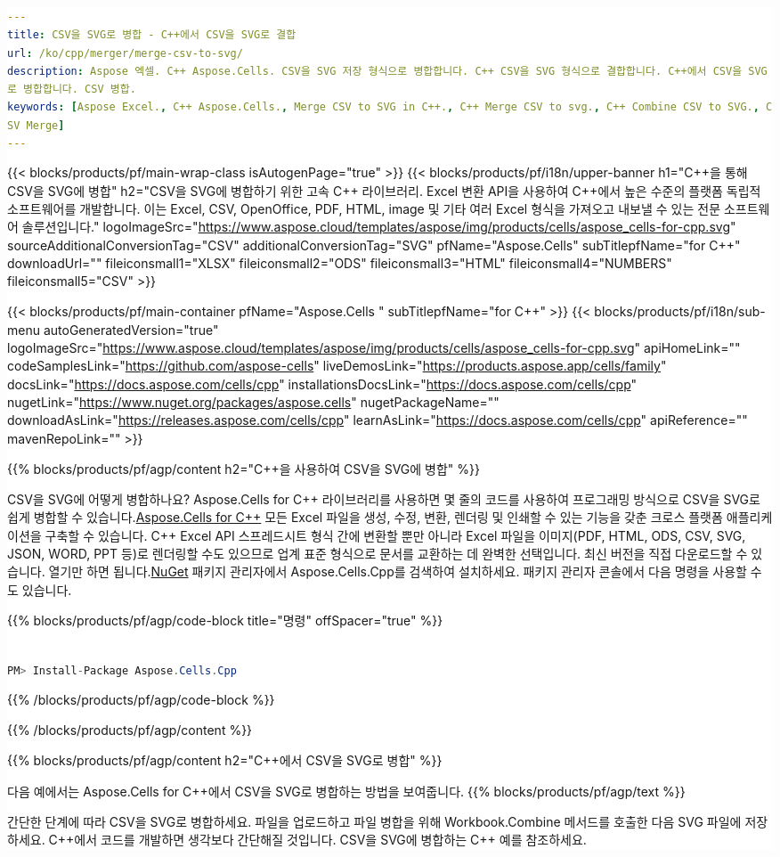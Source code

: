 ```yaml
---
title: CSV을 SVG로 병합 - C++에서 CSV을 SVG로 결합
url: /ko/cpp/merger/merge-csv-to-svg/ 
description: Aspose 엑셀. C++ Aspose.Cells. CSV을 SVG 저장 형식으로 병합합니다. C++ CSV을 SVG 형식으로 결합합니다. C++에서 CSV을 SVG로 병합합니다. CSV 병합.
keywords: [Aspose Excel., C++ Aspose.Cells., Merge CSV to SVG in C++., C++ Merge CSV to svg., C++ Combine CSV to SVG., CSV Merge]
---
```

{{< blocks/products/pf/main-wrap-class isAutogenPage="true" >}}
{{< blocks/products/pf/i18n/upper-banner h1="C++을 통해 CSV을 SVG에 병합" h2="CSV을 SVG에 병합하기 위한 고속 C++ 라이브러리. Excel 변환 API을 사용하여 C++에서 높은 수준의 플랫폼 독립적 소프트웨어를 개발합니다. 이는 Excel, CSV, OpenOffice, PDF, HTML, image 및 기타 여러 Excel 형식을 가져오고 내보낼 수 있는 전문 소프트웨어 솔루션입니다." logoImageSrc="https://www.aspose.cloud/templates/aspose/img/products/cells/aspose_cells-for-cpp.svg" sourceAdditionalConversionTag="CSV" additionalConversionTag="SVG" pfName="Aspose.Cells" subTitlepfName="for C++" downloadUrl="" fileiconsmall1="XLSX" fileiconsmall2="ODS" fileiconsmall3="HTML" fileiconsmall4="NUMBERS" fileiconsmall5="CSV" >}}

{{< blocks/products/pf/main-container pfName="Aspose.Cells " subTitlepfName="for C++" >}}
{{< blocks/products/pf/i18n/sub-menu autoGeneratedVersion="true" logoImageSrc="https://www.aspose.cloud/templates/aspose/img/products/cells/aspose_cells-for-cpp.svg" apiHomeLink="" codeSamplesLink="https://github.com/aspose-cells" liveDemosLink="https://products.aspose.app/cells/family" docsLink="https://docs.aspose.com/cells/cpp" installationsDocsLink="https://docs.aspose.com/cells/cpp" nugetLink="https://www.nuget.org/packages/aspose.cells" nugetPackageName="" downloadAsLink="https://releases.aspose.com/cells/cpp" learnAsLink="https://docs.aspose.com/cells/cpp" apiReference="" mavenRepoLink="" >}}

{{% blocks/products/pf/agp/content h2="C++을 사용하여 CSV을 SVG에 병합" %}}

 CSV을 SVG에 어떻게 병합하나요? Aspose.Cells for C++ 라이브러리를 사용하면 몇 줄의 코드를 사용하여 프로그래밍 방식으로 CSV을 SVG로 쉽게 병합할 수 있습니다.[Aspose.Cells for C++](https://products.aspose.com/cells/cpp) 모든 Excel 파일을 생성, 수정, 변환, 렌더링 및 인쇄할 수 있는 기능을 갖춘 크로스 플랫폼 애플리케이션을 구축할 수 있습니다. C++ Excel API 스프레드시트 형식 간에 변환할 뿐만 아니라 Excel 파일을 이미지(PDF, HTML, ODS, CSV, SVG, JSON, WORD, PPT 등)로 렌더링할 수도 있으므로 업계 표준 형식으로 문서를 교환하는 데 완벽한 선택입니다. 최신 버전을 직접 다운로드할 수 있습니다. 열기만 하면 됩니다.[NuGet](https://www.nuget.org/packages/Aspose.Cells.Cpp/) 패키지 관리자에서 Aspose.Cells.Cpp를 검색하여 설치하세요. 패키지 관리자 콘솔에서 다음 명령을 사용할 수도 있습니다.

{{% blocks/products/pf/agp/code-block title="명령" offSpacer="true" %}}

```cs

PM> Install-Package Aspose.Cells.Cpp

```

{{% /blocks/products/pf/agp/code-block %}}

{{% /blocks/products/pf/agp/content %}}

{{% blocks/products/pf/agp/content h2="C++에서 CSV을 SVG로 병합" %}}

다음 예에서는 Aspose.Cells for C++에서 CSV을 SVG로 병합하는 방법을 보여줍니다.
{{% blocks/products/pf/agp/text %}}

간단한 단계에 따라 CSV을 SVG로 병합하세요. 파일을 업로드하고 파일 병합을 위해 Workbook.Combine 메서드를 호출한 다음 SVG 파일에 저장하세요. C++에서 코드를 개발하면 생각보다 간단해질 것입니다. CSV을 SVG에 병합하는 C++ 예를 참조하세요.
